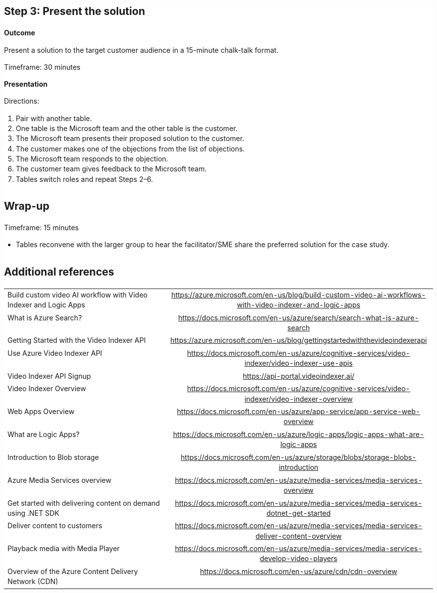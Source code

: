 ## Step 3: Present the solution

**Outcome**
 
Present a solution to the target customer audience in a 15-minute chalk-talk format.

Timeframe: 30 minutes

**Presentation** 

Directions:
1.  Pair with another table.
2.  One table is the Microsoft team and the other table is the customer.
3.  The Microsoft team presents their proposed solution to the customer.
4.  The customer makes one of the objections from the list of objections.
5.  The Microsoft team responds to the objection.
6.  The customer team gives feedback to the Microsoft team. 
7.  Tables switch roles and repeat Steps 2–6.

##  Wrap-up 

Timeframe: 15 minutes

-   Tables reconvene with the larger group to hear the facilitator/SME share the preferred solution for the case study.

##  Additional references

|    |            |
|----------|:-------------:|
| Build custom video AI workflow with Video Indexer and Logic Apps | <https://azure.microsoft.com/en-us/blog/build-custom-video-ai-workflows-with-video-indexer-and-logic-apps>|
| What is Azure Search?   | <https://docs.microsoft.com/en-us/azure/search/search-what-is-azure-search>  |
| Getting Started with the Video Indexer API    | <https://azure.microsoft.com/en-us/blog/gettingstartedwiththevideoindexerapi>  |
| Use Azure Video Indexer API    | <https://docs.microsoft.com/en-us/azure/cognitive-services/video-indexer/video-indexer-use-apis>   |
| Video Indexer API Signup |   <https://api-portal.videoindexer.ai/>   |
| Video Indexer Overview  | <https://docs.microsoft.com/en-us/azure/cognitive-services/video-indexer/video-indexer-overview>       |
| Web Apps Overview    | <https://docs.microsoft.com/en-us/azure/app-service/app-service-web-overview>  |
| What are Logic Apps?  |  <https://docs.microsoft.com/en-us/azure/logic-apps/logic-apps-what-are-logic-apps>  |
| Introduction to Blob storage   |  <https://docs.microsoft.com/en-us/azure/storage/blobs/storage-blobs-introduction>  |
| Azure Media Services overview  |  <https://docs.microsoft.com/en-us/azure/media-services/media-services-overview>   |
| Get started with delivering content on demand using .NET SDK  | <https://docs.microsoft.com/en-us/azure/media-services/media-services-dotnet-get-started>   |
| Deliver content to customers  | <https://docs.microsoft.com/en-us/azure/media-services/media-services-deliver-content-overview>    |
| Playback media with Media Player  | <https://docs.microsoft.com/en-us/azure/media-services/media-services-develop-video-players>  |
| Overview of the Azure Content Delivery Network (CDN)  | <https://docs.microsoft.com/en-us/azure/cdn/cdn-overview>    |
